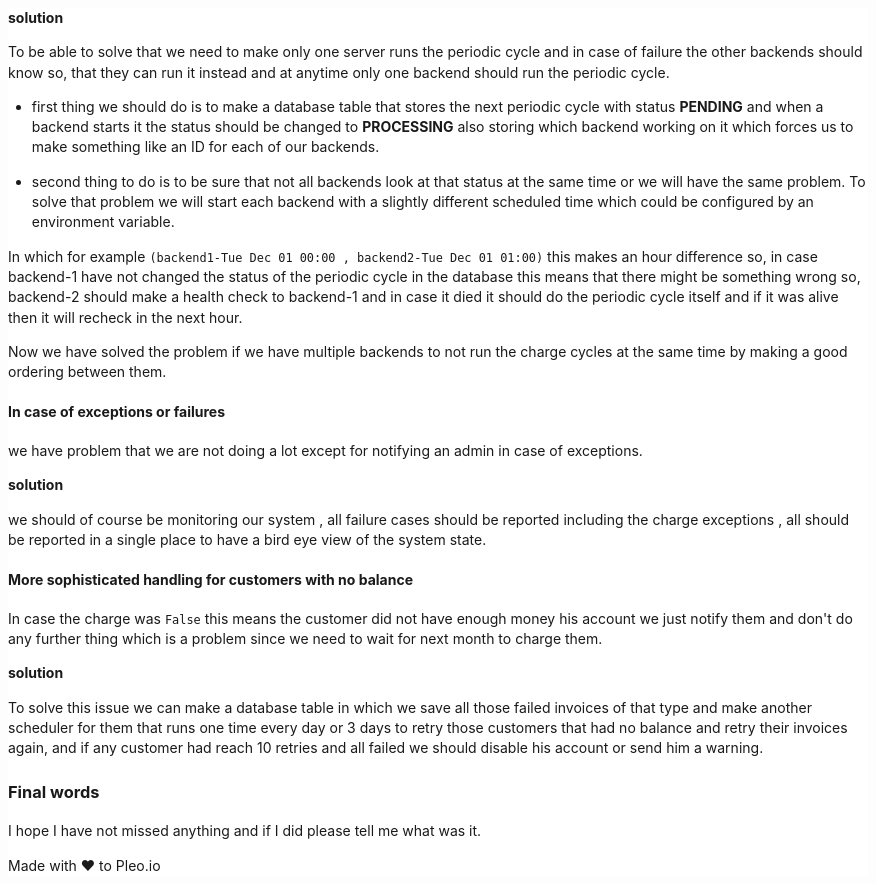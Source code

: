 
**solution**

To be able to solve that we need to make only one server runs the periodic 
cycle and in case of failure the other backends should know so, that they can run it instead
and at anytime only one backend should run the periodic cycle.

- first thing we should do is to make a database table that stores the next periodic cycle 
with status **PENDING** and when a backend starts it the status should be changed 
to **PROCESSING** also storing which backend working on it which forces us to make something like an ID for each of our backends.

- second thing to do is to be sure that not all backends look at that status at the same time or 
we will have the same problem. To solve that problem we will start each backend with a slightly different 
scheduled time which could be configured by an environment variable.

In which for example `(backend1-Tue Dec 01 00:00 , backend2-Tue Dec 01 01:00)`
this makes an hour difference so, in case backend-1 have not changed the status 
of the periodic cycle in the database this means that there might be something wrong 
so, backend-2 should make a health check to backend-1 and in case it died it should do
the periodic cycle itself and if it was alive then it will recheck in the next hour.

Now we have solved the problem if we have multiple backends to not run the charge cycles
at the same time by making a good ordering between them.

#### In case of exceptions or failures
we have problem that we are not doing a lot except for notifying an admin in case
of exceptions.

**solution**

we should of course be monitoring our system , 
all failure cases should be reported including the charge exceptions ,
all should be reported in a single place to have a bird eye view of the system state.


#### More sophisticated handling for customers with no balance
In case the charge was `False` this means the customer did not have enough money his account
we just notify them and don't do any further thing which is a problem since we need to wait 
for next month to charge them.

**solution**

To solve this issue we can make a database table in which we save all those failed invoices of that type
and make another scheduler for them that runs one time every day or 3 days
to retry those customers that had no balance and retry their invoices again, 
and if any customer had reach 10 retries and all failed we should disable his account or send him a warning.
 

### Final words
I hope I have not missed anything and if I did please tell me what was it.

Made with :heart: to Pleo.io
